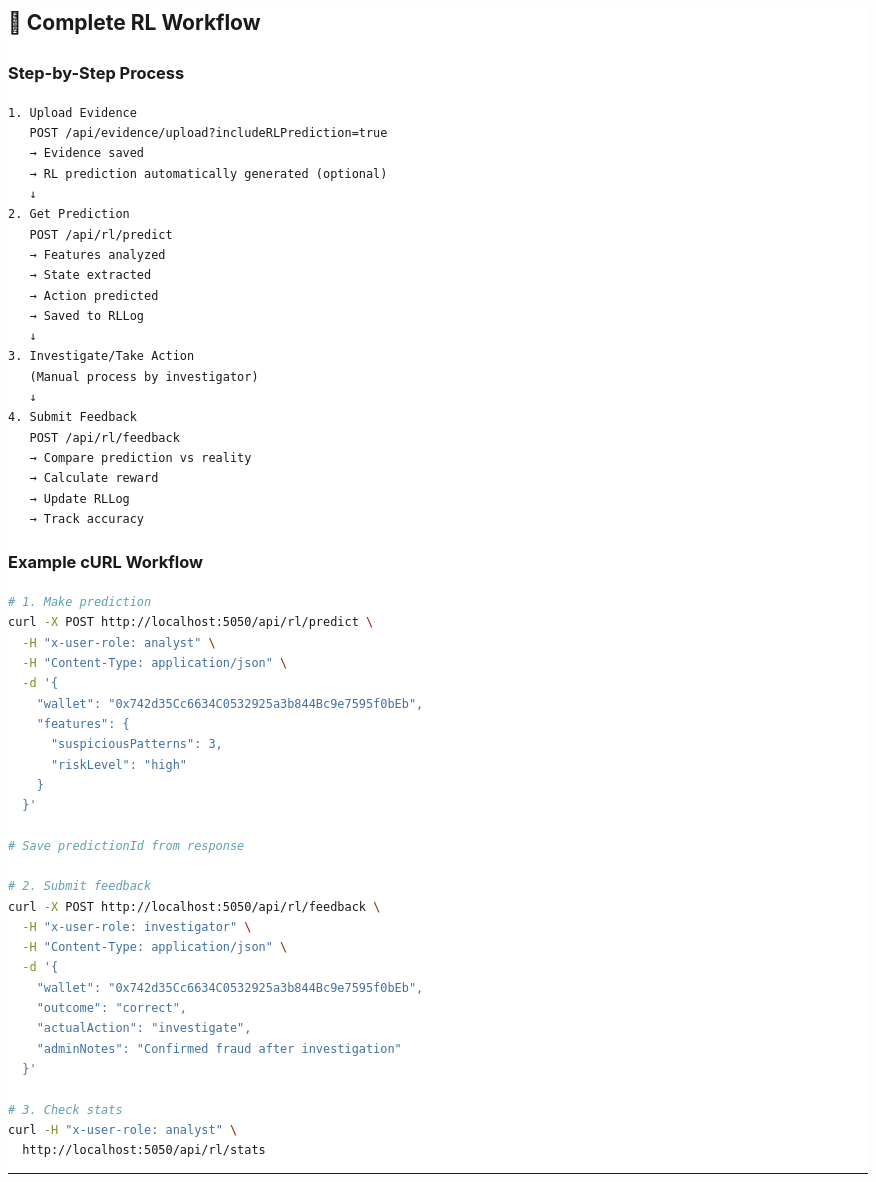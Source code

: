 
## 🔄 Complete RL Workflow

### Step-by-Step Process

```
1. Upload Evidence
   POST /api/evidence/upload?includeRLPrediction=true
   → Evidence saved
   → RL prediction automatically generated (optional)
   ↓
2. Get Prediction
   POST /api/rl/predict
   → Features analyzed
   → State extracted
   → Action predicted
   → Saved to RLLog
   ↓
3. Investigate/Take Action
   (Manual process by investigator)
   ↓
4. Submit Feedback
   POST /api/rl/feedback
   → Compare prediction vs reality
   → Calculate reward
   → Update RLLog
   → Track accuracy
```

### Example cURL Workflow

```bash
# 1. Make prediction
curl -X POST http://localhost:5050/api/rl/predict \
  -H "x-user-role: analyst" \
  -H "Content-Type: application/json" \
  -d '{
    "wallet": "0x742d35Cc6634C0532925a3b844Bc9e7595f0bEb",
    "features": {
      "suspiciousPatterns": 3,
      "riskLevel": "high"
    }
  }'

# Save predictionId from response

# 2. Submit feedback
curl -X POST http://localhost:5050/api/rl/feedback \
  -H "x-user-role: investigator" \
  -H "Content-Type: application/json" \
  -d '{
    "wallet": "0x742d35Cc6634C0532925a3b844Bc9e7595f0bEb",
    "outcome": "correct",
    "actualAction": "investigate",
    "adminNotes": "Confirmed fraud after investigation"
  }'

# 3. Check stats
curl -H "x-user-role: analyst" \
  http://localhost:5050/api/rl/stats
```

---